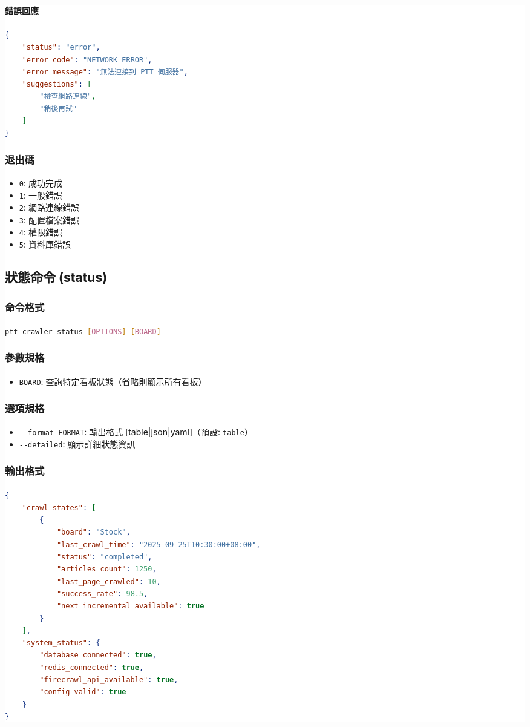 #### 錯誤回應
```json
{
    "status": "error",
    "error_code": "NETWORK_ERROR",
    "error_message": "無法連接到 PTT 伺服器",
    "suggestions": [
        "檢查網路連線",
        "稍後再試"
    ]
}
```

### 退出碼
- `0`: 成功完成
- `1`: 一般錯誤
- `2`: 網路連線錯誤
- `3`: 配置檔案錯誤
- `4`: 權限錯誤
- `5`: 資料庫錯誤

## 狀態命令 (status)

### 命令格式
```bash
ptt-crawler status [OPTIONS] [BOARD]
```

### 參數規格
- `BOARD`: 查詢特定看板狀態（省略則顯示所有看板）

### 選項規格
- `--format FORMAT`: 輸出格式 [table|json|yaml]（預設: `table`）
- `--detailed`: 顯示詳細狀態資訊

### 輸出格式
```json
{
    "crawl_states": [
        {
            "board": "Stock",
            "last_crawl_time": "2025-09-25T10:30:00+08:00",
            "status": "completed",
            "articles_count": 1250,
            "last_page_crawled": 10,
            "success_rate": 98.5,
            "next_incremental_available": true
        }
    ],
    "system_status": {
        "database_connected": true,
        "redis_connected": true,
        "firecrawl_api_available": true,
        "config_valid": true
    }
}
```
